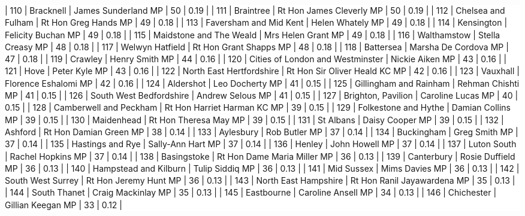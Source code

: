 | 110 | Bracknell | James Sunderland MP | 50 | 0.19 |
| 111 | Braintree | Rt Hon James Cleverly MP | 50 | 0.19 |
| 112 | Chelsea and Fulham | Rt Hon Greg Hands MP | 49 | 0.18 |
| 113 | Faversham and Mid Kent | Helen Whately MP | 49 | 0.18 |
| 114 | Kensington | Felicity Buchan MP | 49 | 0.18 |
| 115 | Maidstone and The Weald | Mrs Helen Grant MP | 49 | 0.18 |
| 116 | Walthamstow | Stella Creasy MP | 48 | 0.18 |
| 117 | Welwyn Hatfield | Rt Hon Grant Shapps MP | 48 | 0.18 |
| 118 | Battersea | Marsha De Cordova MP | 47 | 0.18 |
| 119 | Crawley | Henry Smith MP | 44 | 0.16 |
| 120 | Cities of London and Westminster | Nickie Aiken MP | 43 | 0.16 |
| 121 | Hove | Peter Kyle MP | 43 | 0.16 |
| 122 | North East Hertfordshire | Rt Hon Sir Oliver Heald KC MP | 42 | 0.16 |
| 123 | Vauxhall | Florence Eshalomi MP | 42 | 0.16 |
| 124 | Aldershot | Leo Docherty MP | 41 | 0.15 |
| 125 | Gillingham and Rainham | Rehman Chishti MP | 41 | 0.15 |
| 126 | South West Bedfordshire | Andrew Selous MP | 41 | 0.15 |
| 127 | Brighton, Pavilion | Caroline Lucas MP | 40 | 0.15 |
| 128 | Camberwell and Peckham | Rt Hon Harriet Harman KC MP | 39 | 0.15 |
| 129 | Folkestone and Hythe | Damian Collins MP | 39 | 0.15 |
| 130 | Maidenhead | Rt Hon Theresa May MP | 39 | 0.15 |
| 131 | St Albans | Daisy Cooper MP | 39 | 0.15 |
| 132 | Ashford | Rt Hon Damian Green MP | 38 | 0.14 |
| 133 | Aylesbury | Rob Butler MP | 37 | 0.14 |
| 134 | Buckingham | Greg Smith MP | 37 | 0.14 |
| 135 | Hastings and Rye | Sally-Ann Hart MP | 37 | 0.14 |
| 136 | Henley | John Howell MP | 37 | 0.14 |
| 137 | Luton South | Rachel Hopkins MP | 37 | 0.14 |
| 138 | Basingstoke | Rt Hon Dame Maria Miller MP | 36 | 0.13 |
| 139 | Canterbury | Rosie Duffield MP | 36 | 0.13 |
| 140 | Hampstead and Kilburn | Tulip Siddiq MP | 36 | 0.13 |
| 141 | Mid Sussex | Mims Davies MP | 36 | 0.13 |
| 142 | South West Surrey | Rt Hon Jeremy Hunt MP | 36 | 0.13 |
| 143 | North East Hampshire | Rt Hon Ranil Jayawardena MP | 35 | 0.13 |
| 144 | South Thanet | Craig Mackinlay MP | 35 | 0.13 |
| 145 | Eastbourne | Caroline Ansell MP | 34 | 0.13 |
| 146 | Chichester | Gillian Keegan MP | 33 | 0.12 |